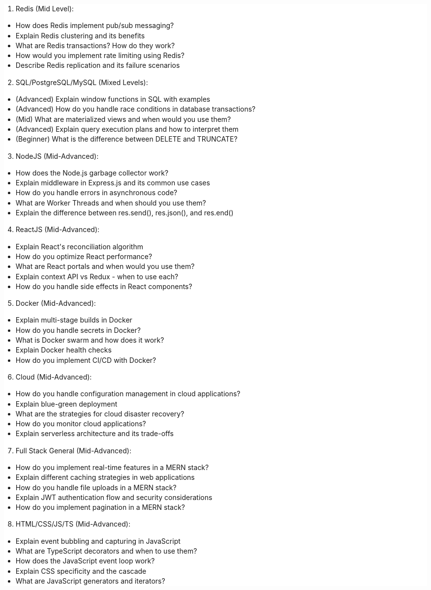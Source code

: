 
1. Redis (Mid Level):
- How does Redis implement pub/sub messaging?
- Explain Redis clustering and its benefits
- What are Redis transactions? How do they work?
- How would you implement rate limiting using Redis?
- Describe Redis replication and its failure scenarios

2. SQL/PostgreSQL/MySQL (Mixed Levels):
- (Advanced) Explain window functions in SQL with examples
- (Advanced) How do you handle race conditions in database transactions?
- (Mid) What are materialized views and when would you use them?
- (Advanced) Explain query execution plans and how to interpret them
- (Beginner) What is the difference between DELETE and TRUNCATE?

3. NodeJS (Mid-Advanced):
- How does the Node.js garbage collector work?
- Explain middleware in Express.js and its common use cases
- How do you handle errors in asynchronous code?
- What are Worker Threads and when should you use them?
- Explain the difference between res.send(), res.json(), and res.end()

4. ReactJS (Mid-Advanced):
- Explain React's reconciliation algorithm
- How do you optimize React performance?
- What are React portals and when would you use them?
- Explain context API vs Redux - when to use each?
- How do you handle side effects in React components?

5. Docker (Mid-Advanced):
- Explain multi-stage builds in Docker
- How do you handle secrets in Docker?
- What is Docker swarm and how does it work?
- Explain Docker health checks
- How do you implement CI/CD with Docker?

6. Cloud (Mid-Advanced):
- How do you handle configuration management in cloud applications?
- Explain blue-green deployment
- What are the strategies for cloud disaster recovery?
- How do you monitor cloud applications?
- Explain serverless architecture and its trade-offs

7. Full Stack General (Mid-Advanced):
- How do you implement real-time features in a MERN stack?
- Explain different caching strategies in web applications
- How do you handle file uploads in a MERN stack?
- Explain JWT authentication flow and security considerations
- How do you implement pagination in a MERN stack?

8. HTML/CSS/JS/TS (Mid-Advanced):
- Explain event bubbling and capturing in JavaScript
- What are TypeScript decorators and when to use them?
- How does the JavaScript event loop work?
- Explain CSS specificity and the cascade
- What are JavaScript generators and iterators?

